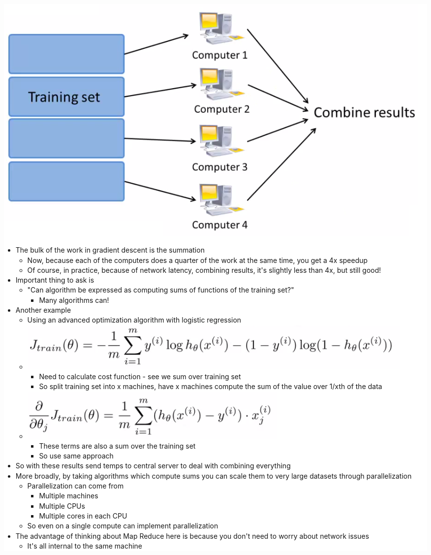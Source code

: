   ![](17_Large_Scale_Machine_Learning_files/Image_30.png)
- The bulk of the work in gradient descent is the summation
  - Now, because each of the computers does a quarter of the work at the same time, you get a 4x speedup
  - Of course, in practice, because of network latency, combining results, it's slightly less than 4x, but still good!
- Important thing to ask is
  - "Can algorithm be expressed as computing sums of functions of the training set?"
    - Many algorithms can!
- Another example
  - Using an advanced optimization algorithm with logistic regression
  - ![](17_Large_Scale_Machine_Learning_files/Image_31.png)
    - Need to calculate cost function - see we sum over training set
    - So split training set into x machines, have x machines compute the sum of the value over 1/xth of the data
  - ![](17_Large_Scale_Machine_Learning_files/Image_32.png)
    - These terms are also a sum over the training set
    - So use same approach
- So with these results send temps to central server to deal with combining everything
- More broadly, by taking algorithms which compute sums you can scale them to very large datasets through parallelization
  - Parallelization can come from
    - Multiple machines
    - Multiple CPUs
    - Multiple cores in each CPU
  - So even on a single compute can implement parallelization
- The advantage of thinking about Map Reduce here is because you don't need to worry about network issues
  - It's all internal to the same machine